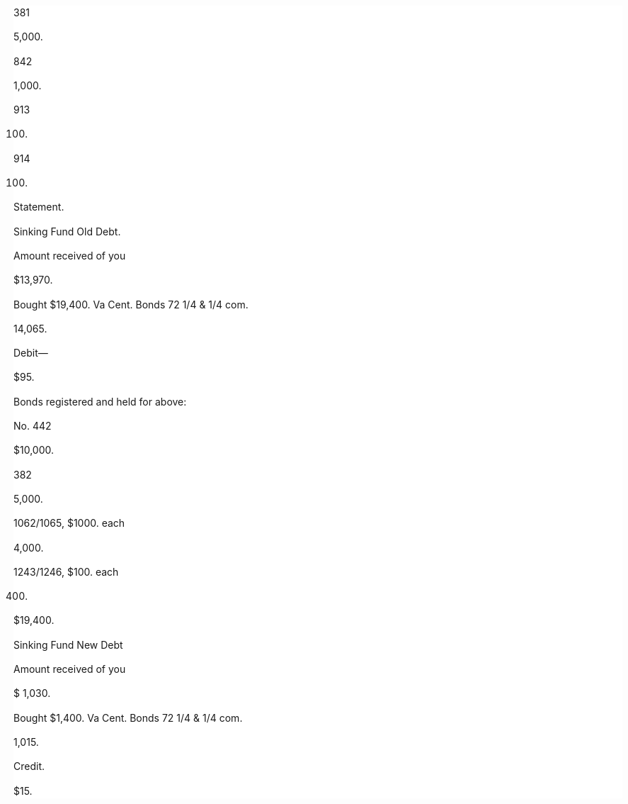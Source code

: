 381

5,000.

842

1,000.

913

100.

914

100.

Statement.

Sinking Fund Old Debt.

Amount received of you

$13,970.

Bought $19,400. Va Cent. Bonds 72 1/4 & 1/4 com.

14,065.

Debit—

$95.

Bonds registered and held for above:

No. 442

$10,000.

382

5,000.

1062/1065, $1000. each

4,000.

1243/1246, $100. each

400.

$19,400.

Sinking Fund New Debt

Amount received of you

$ 1,030.

Bought $1,400. Va Cent. Bonds 72 1/4 & 1/4 com.

1,015.

Credit.

$15.
